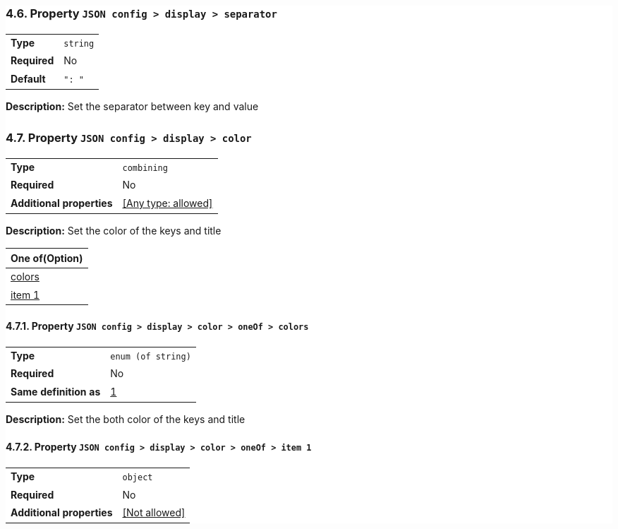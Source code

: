 ### <a name="display_separator"></a>4.6. Property `JSON config > display > separator`

|              |          |
| ------------ | -------- |
| **Type**     | `string` |
| **Required** | No       |
| **Default**  | `": "`   |

**Description:** Set the separator between key and value

### <a name="display_color"></a>4.7. Property `JSON config > display > color`

|                           |                                                                           |
| ------------------------- | ------------------------------------------------------------------------- |
| **Type**                  | `combining`                                                               |
| **Required**              | No                                                                        |
| **Additional properties** | [[Any type: allowed]](# "Additional Properties of any type are allowed.") |

**Description:** Set the color of the keys and title

| One of(Option)                    |
| --------------------------------- |
| [colors](#display_color_oneOf_i0) |
| [item 1](#display_color_oneOf_i1) |

#### <a name="display_color_oneOf_i0"></a>4.7.1. Property `JSON config > display > color > oneOf > colors`

|                        |                             |
| ---------------------- | --------------------------- |
| **Type**               | `enum (of string)`          |
| **Required**           | No                          |
| **Same definition as** | [1](#logo_oneOf_i2_color_1) |

**Description:** Set the both color of the keys and title

#### <a name="display_color_oneOf_i1"></a>4.7.2. Property `JSON config > display > color > oneOf > item 1`

|                           |                                                         |
| ------------------------- | ------------------------------------------------------- |
| **Type**                  | `object`                                                |
| **Required**              | No                                                      |
| **Additional properties** | [[Not allowed]](# "Additional Properties not allowed.") |

